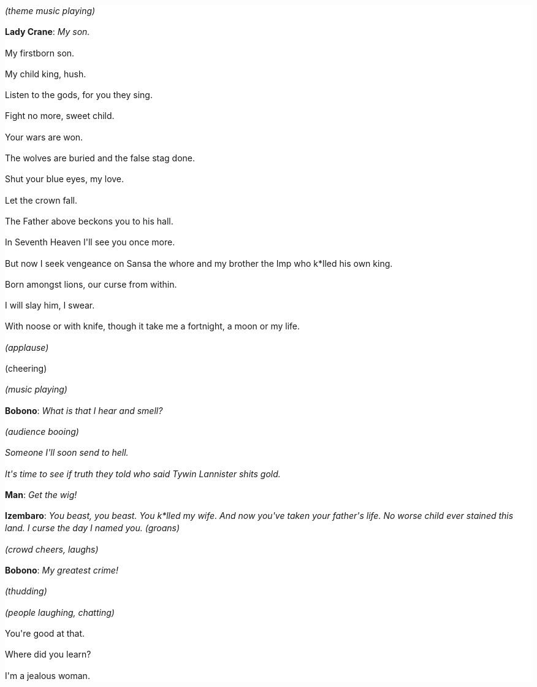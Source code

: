_(theme music playing)_

**Lady Crane**: _My son._

My firstborn son.

My child king, hush.

Listen to the gods, for you they sing.

Fight no more, sweet child.

Your wars are won.

The wolves are buried and the false stag done.

Shut your blue eyes, my love.

Let the crown fall.

The Father above beckons you to his hall.

In Seventh Heaven I'll see you once more.

But now I seek vengeance on Sansa the whore and my brother the Imp who k\*lled his own king.

Born amongst lions, our curse from within.

I will slay him, I swear.

With noose or with knife, though it take me a fortnight, a moon or my life.

_(applause)_

(cheering)

_(music playing)_

**Bobono**: _What is that I hear and smell?_

_(audience booing)_

_Someone I'll soon send to hell._

_It's time to see if truth they told who said Tywin Lannister shits gold._

**Man**: _Get the wig!_

**Izembaro**: _You beast, you beast. You k\*lled my wife. And now you've taken your father's life. No worse child ever stained this land. I curse the day I named you. (groans)_

_(crowd cheers, laughs)_

**Bobono**: _My greatest crime!_

_(thudding)_

_(people laughing, chatting)_

You're good at that.

Where did you learn?

I'm a jealous woman.
